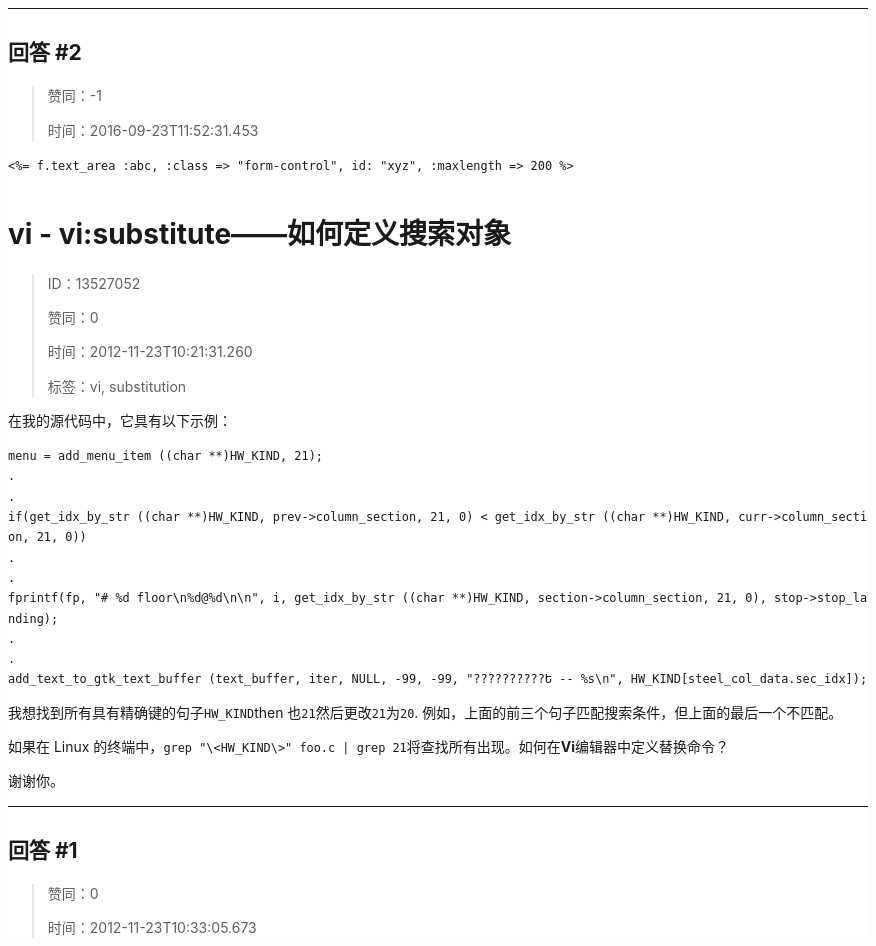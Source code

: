 * * *

## 回答 #2

> 赞同：-1
> 
> 时间：2016-09-23T11:52:31.453

```
<%= f.text_area :abc, :class => "form-control", id: "xyz", :maxlength => 200 %> 
```

# vi - vi:substitute——如何定义搜索对象

> ID：13527052
> 
> 赞同：0
> 
> 时间：2012-11-23T10:21:31.260
> 
> 标签：vi, substitution

在我的源代码中，它具有以下示例：

```
menu = add_menu_item ((char **)HW_KIND, 21);
.
.
if(get_idx_by_str ((char **)HW_KIND, prev->column_section, 21, 0) < get_idx_by_str ((char **)HW_KIND, curr->column_section, 21, 0))
.
.
fprintf(fp, "# %d floor\n%d@%d\n\n", i, get_idx_by_str ((char **)HW_KIND, section->column_section, 21, 0), stop->stop_landing);
.
.
add_text_to_gtk_text_buffer (text_buffer, iter, NULL, -99, -99, "??????????Ե -- %s\n", HW_KIND[steel_col_data.sec_idx]); 
```

我想找到所有具有精确键的句子`HW_KIND`then 也`21`然后更改`21`为`20`. 例如，上面的前三个句子匹配搜索条件，但上面的最后一个不匹配。

如果在 Linux 的终端中，`grep "\<HW_KIND\>" foo.c | grep 21`将查找所有出现。如何在**Vi**编辑器中定义替换命令？

谢谢你。

* * *

## 回答 #1

> 赞同：0
> 
> 时间：2012-11-23T10:33:05.673
